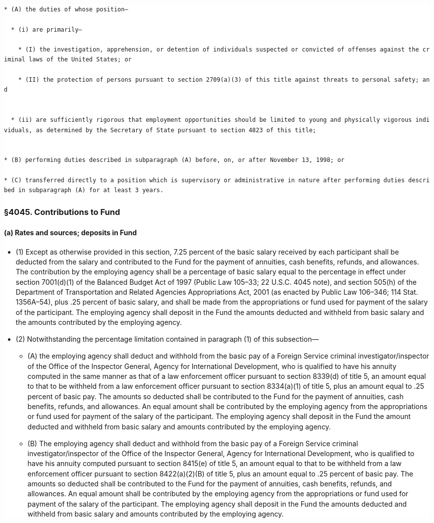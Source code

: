     * (A) the duties of whose position—

      * (i) are primarily—

        * (I) the investigation, apprehension, or detention of individuals suspected or convicted of offenses against the criminal laws of the United States; or

        * (II) the protection of persons pursuant to section 2709(a)(3) of this title against threats to personal safety; and


      * (ii) are sufficiently rigorous that employment opportunities should be limited to young and physically vigorous individuals, as determined by the Secretary of State pursuant to section 4823 of this title;


    * (B) performing duties described in subparagraph (A) before, on, or after November 13, 1998; or

    * (C) transferred directly to a position which is supervisory or administrative in nature after performing duties described in subparagraph (A) for at least 3 years.

### §4045. Contributions to Fund
#### (a) Rates and sources; deposits in Fund
* (1) Except as otherwise provided in this section, 7.25 percent of the basic salary received by each participant shall be deducted from the salary and contributed to the Fund for the payment of annuities, cash benefits, refunds, and allowances. The contribution by the employing agency shall be a percentage of basic salary equal to the percentage in effect under section 7001(d)(1) of the Balanced Budget Act of 1997 (Public Law 105–33; 22 U.S.C. 4045 note), and section 505(h) of the Department of Transportation and Related Agencies Appropriations Act, 2001 (as enacted by Public Law 106–346; 114 Stat. 1356A–54), plus .25 percent of basic salary, and shall be made from the appropriations or fund used for payment of the salary of the participant. The employing agency shall deposit in the Fund the amounts deducted and withheld from basic salary and the amounts contributed by the employing agency.

* (2) Notwithstanding the percentage limitation contained in paragraph (1) of this subsection—

  * (A) the employing agency shall deduct and withhold from the basic pay of a Foreign Service criminal investigator/inspector of the Office of the Inspector General, Agency for International Development, who is qualified to have his annuity computed in the same manner as that of a law enforcement officer pursuant to section 8339(d) of title 5, an amount equal to that to be withheld from a law enforcement officer pursuant to section 8334(a)(1) of title 5, plus an amount equal to .25 percent of basic pay. The amounts so deducted shall be contributed to the Fund for the payment of annuities, cash benefits, refunds, and allowances. An equal amount shall be contributed by the employing agency from the appropriations or fund used for payment of the salary of the participant. The employing agency shall deposit in the Fund the amount deducted and withheld from basic salary and amounts contributed by the employing agency.

  * (B) The employing agency shall deduct and withhold from the basic pay of a Foreign Service criminal investigator/inspector of the Office of the Inspector General, Agency for International Development, who is qualified to have his annuity computed pursuant to section 8415(e) of title 5, an amount equal to that to be withheld from a law enforcement officer pursuant to section 8422(a)(2)(B) of title 5, plus an amount equal to .25 percent of basic pay. The amounts so deducted shall be contributed to the Fund for the payment of annuities, cash benefits, refunds, and allowances. An equal amount shall be contributed by the employing agency from the appropriations or fund used for payment of the salary of the participant. The employing agency shall deposit in the Fund the amounts deducted and withheld from basic salary and amounts contributed by the employing agency.
